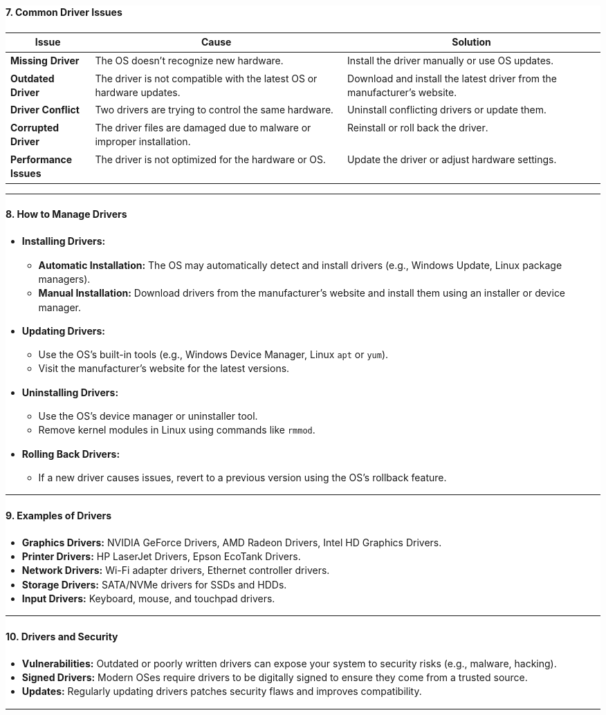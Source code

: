 
#### **7. Common Driver Issues**


| **Issue**               | **Cause**                                                                                     | **Solution**                                                                                     |
|-------------------------|-----------------------------------------------------------------------------------------------|-------------------------------------------------------------------------------------------------|
| **Missing Driver**      | The OS doesn’t recognize new hardware.                                                        | Install the driver manually or use OS updates.                                                 |
| **Outdated Driver**     | The driver is not compatible with the latest OS or hardware updates.                          | Download and install the latest driver from the manufacturer’s website.                        |
| **Driver Conflict**     | Two drivers are trying to control the same hardware.                                          | Uninstall conflicting drivers or update them.                                                  |
| **Corrupted Driver**    | The driver files are damaged due to malware or improper installation.                          | Reinstall or roll back the driver.                                                             |
| **Performance Issues**  | The driver is not optimized for the hardware or OS.                                           | Update the driver or adjust hardware settings.                                                |

---

#### **8. How to Manage Drivers**
- **Installing Drivers:**
  - **Automatic Installation:** The OS may automatically detect and install drivers (e.g., Windows Update, Linux package managers).
  - **Manual Installation:** Download drivers from the manufacturer’s website and install them using an installer or device manager.

- **Updating Drivers:**
  - Use the OS’s built-in tools (e.g., Windows Device Manager, Linux `apt` or `yum`).
  - Visit the manufacturer’s website for the latest versions.

- **Uninstalling Drivers:**
  - Use the OS’s device manager or uninstaller tool.
  - Remove kernel modules in Linux using commands like `rmmod`.

- **Rolling Back Drivers:**
  - If a new driver causes issues, revert to a previous version using the OS’s rollback feature.

---

#### **9. Examples of Drivers**
- **Graphics Drivers:** NVIDIA GeForce Drivers, AMD Radeon Drivers, Intel HD Graphics Drivers.
- **Printer Drivers:** HP LaserJet Drivers, Epson EcoTank Drivers.
- **Network Drivers:** Wi-Fi adapter drivers, Ethernet controller drivers.
- **Storage Drivers:** SATA/NVMe drivers for SSDs and HDDs.
- **Input Drivers:** Keyboard, mouse, and touchpad drivers.

---

#### **10. Drivers and Security**
- **Vulnerabilities:** Outdated or poorly written drivers can expose your system to security risks (e.g., malware, hacking).
- **Signed Drivers:** Modern OSes require drivers to be digitally signed to ensure they come from a trusted source.
- **Updates:** Regularly updating drivers patches security flaws and improves compatibility.

---

